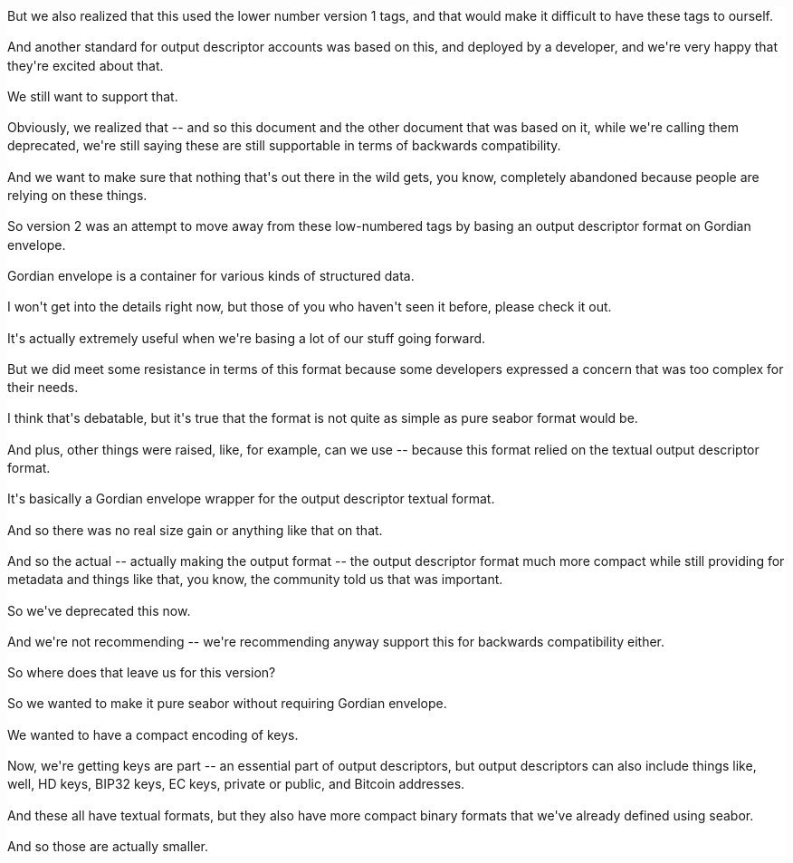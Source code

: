 But we also realized that this used the lower number version 1 tags, and that would make it difficult to have these tags to ourself.

And another standard for output descriptor accounts was based on this, and deployed by a developer, and we're very happy that they're excited about that.

We still want to support that.

Obviously, we realized that -- and so this document and the other document that was based on it, while we're calling them deprecated, we're still saying these are still supportable in terms of backwards compatibility.

And we want to make sure that nothing that's out there in the wild gets, you know, completely abandoned because people are relying on these things.

So version 2 was an attempt to move away from these low-numbered tags by basing an output descriptor format on Gordian envelope.

Gordian envelope is a container for various kinds of structured data.

I won't get into the details right now, but those of you who haven't seen it before, please check it out.

It's actually extremely useful when we're basing a lot of our stuff going forward.

But we did meet some resistance in terms of this format because some developers expressed a concern that was too complex for their needs.

I think that's debatable, but it's true that the format is not quite as simple as pure seabor format would be.

And plus, other things were raised, like, for example, can we use -- because this format relied on the textual output descriptor format.

It's basically a Gordian envelope wrapper for the output descriptor textual format.

And so there was no real size gain or anything like that on that.

And so the actual -- actually making the output format -- the output descriptor format much more compact while still providing for metadata and things like that, you know, the community told us that was important.

So we've deprecated this now.

And we're not recommending -- we're recommending anyway support this for backwards compatibility either.

So where does that leave us for this version?

So we wanted to make it pure seabor without requiring Gordian envelope.

We wanted to have a compact encoding of keys.

Now, we're getting keys are part -- an essential part of output descriptors, but output descriptors can also include things like, well, HD keys, BIP32 keys, EC keys, private or public, and Bitcoin addresses.

And these all have textual formats, but they also have more compact binary formats that we've already defined using seabor.

And so those are actually smaller.
